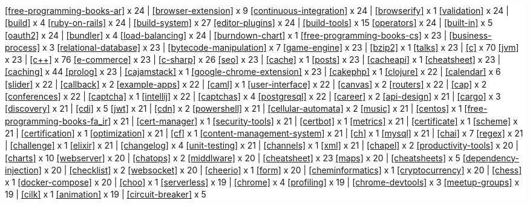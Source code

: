  [[free-programming-books-ar]](tagged/free-programming-books-ar.md) x 24 |  [[browser-extension]](tagged/browser-extension.md) x 9
 [[continuous-integration]](tagged/continuous-integration.md) x 24 |  [[browserify]](tagged/browserify.md) x 1
 [[validation]](tagged/validation.md) x 24 |  [[build]](tagged/build.md) x 4
 [[ruby-on-rails]](tagged/ruby-on-rails.md) x 24 |  [[build-system]](tagged/build-system.md) x 27
 [[editor-plugins]](tagged/editor-plugins.md) x 24 |  [[build-tools]](tagged/build-tools.md) x 15
 [[operators]](tagged/operators.md) x 24 |  [[built-in]](tagged/built-in.md) x 5
 [[oauth2]](tagged/oauth2.md) x 24 |  [[bundler]](tagged/bundler.md) x 4
 [[load-balancing]](tagged/load-balancing.md) x 24 |  [[burndown-chart]](tagged/burndown-chart.md) x 1
 [[free-programming-books-cs]](tagged/free-programming-books-cs.md) x 23 |  [[business-process]](tagged/business-process.md) x 3
 [[relational-database]](tagged/relational-database.md) x 23 |  [[bytecode-manipulation]](tagged/bytecode-manipulation.md) x 7
 [[game-engine]](tagged/game-engine.md) x 23 |  [[bzip2]](tagged/bzip2.md) x 1
 [[talks]](tagged/talks.md) x 23 |  [[c]](tagged/c.md) x 70
 [[jvm]](tagged/jvm.md) x 23 |  [[c++]](tagged/c++.md) x 76
 [[e-commerce]](tagged/e-commerce.md) x 23 |  [[c-sharp]](tagged/c-sharp.md) x 26
 [[seo]](tagged/seo.md) x 23 |  [[cache]](tagged/cache.md) x 1
 [[posts]](tagged/posts.md) x 23 |  [[cacheapi]](tagged/cacheapi.md) x 1
 [[cheatsheet]](tagged/cheatsheet.md) x 23 |  [[caching]](tagged/caching.md) x 44
 [[prolog]](tagged/prolog.md) x 23 |  [[cajamstack]](tagged/cajamstack.md) x 1
 [[google-chrome-extension]](tagged/google-chrome-extension.md) x 23 |  [[cakephp]](tagged/cakephp.md) x 1
 [[clojure]](tagged/clojure.md) x 22 |  [[calendar]](tagged/calendar.md) x 6
 [[slider]](tagged/slider.md) x 22 |  [[callback]](tagged/callback.md) x 2
 [[example-apps]](tagged/example-apps.md) x 22 |  [[caml]](tagged/caml.md) x 1
 [[user-interface]](tagged/user-interface.md) x 22 |  [[canvas]](tagged/canvas.md) x 2
 [[routers]](tagged/routers.md) x 22 |  [[cap]](tagged/cap.md) x 2
 [[conferences]](tagged/conferences.md) x 22 |  [[captcha]](tagged/captcha.md) x 1
 [[intellij]](tagged/intellij.md) x 22 |  [[captchas]](tagged/captchas.md) x 4
 [[postgresql]](tagged/postgresql.md) x 22 |  [[career]](tagged/career.md) x 2
 [[api-design]](tagged/api-design.md) x 21 |  [[cargo]](tagged/cargo.md) x 3
 [[discovery]](tagged/discovery.md) x 21 |  [[cdi]](tagged/cdi.md) x 5
 [[jwt]](tagged/jwt.md) x 21 |  [[cdn]](tagged/cdn.md) x 2
 [[powershell]](tagged/powershell.md) x 21 |  [[cellular-automata]](tagged/cellular-automata.md) x 2
 [[music]](tagged/music.md) x 21 |  [[centos]](tagged/centos.md) x 1
 [[free-programming-books-fa_ir]](tagged/free-programming-books-fa_ir.md) x 21 |  [[cert-manager]](tagged/cert-manager.md) x 1
 [[security-tools]](tagged/security-tools.md) x 21 |  [[certbot]](tagged/certbot.md) x 1
 [[metrics]](tagged/metrics.md) x 21 |  [[certificate]](tagged/certificate.md) x 1
 [[scheme]](tagged/scheme.md) x 21 |  [[certification]](tagged/certification.md) x 1
 [[optimization]](tagged/optimization.md) x 21 |  [[cf]](tagged/cf.md) x 1
 [[content-management-system]](tagged/content-management-system.md) x 21 |  [[ch]](tagged/ch.md) x 1
 [[mysql]](tagged/mysql.md) x 21 |  [[chai]](tagged/chai.md) x 7
 [[regex]](tagged/regex.md) x 21 |  [[challenge]](tagged/challenge.md) x 1
 [[elixir]](tagged/elixir.md) x 21 |  [[changelog]](tagged/changelog.md) x 4
 [[unit-testing]](tagged/unit-testing.md) x 21 |  [[channels]](tagged/channels.md) x 1
 [[xml]](tagged/xml.md) x 21 |  [[chapel]](tagged/chapel.md) x 2
 [[productivity-tools]](tagged/productivity-tools.md) x 20 |  [[charts]](tagged/charts.md) x 10
 [[webserver]](tagged/webserver.md) x 20 |  [[chatops]](tagged/chatops.md) x 2
 [[middlware]](tagged/middlware.md) x 20 |  [[cheatsheet]](tagged/cheatsheet.md) x 23
 [[maps]](tagged/maps.md) x 20 |  [[cheatsheets]](tagged/cheatsheets.md) x 5
 [[dependency-injection]](tagged/dependency-injection.md) x 20 |  [[checklist]](tagged/checklist.md) x 2
 [[websocket]](tagged/websocket.md) x 20 |  [[cheerio]](tagged/cheerio.md) x 1
 [[form]](tagged/form.md) x 20 |  [[cheminformatics]](tagged/cheminformatics.md) x 1
 [[cryptocurrency]](tagged/cryptocurrency.md) x 20 |  [[chess]](tagged/chess.md) x 1
 [[docker-compose]](tagged/docker-compose.md) x 20 |  [[choo]](tagged/choo.md) x 1
 [[serverless]](tagged/serverless.md) x 19 |  [[chrome]](tagged/chrome.md) x 4
 [[profiling]](tagged/profiling.md) x 19 |  [[chrome-devtools]](tagged/chrome-devtools.md) x 3
 [[meetup-groups]](tagged/meetup-groups.md) x 19 |  [[cilk]](tagged/cilk.md) x 1
 [[animation]](tagged/animation.md) x 19 |  [[circuit-breaker]](tagged/circuit-breaker.md) x 5